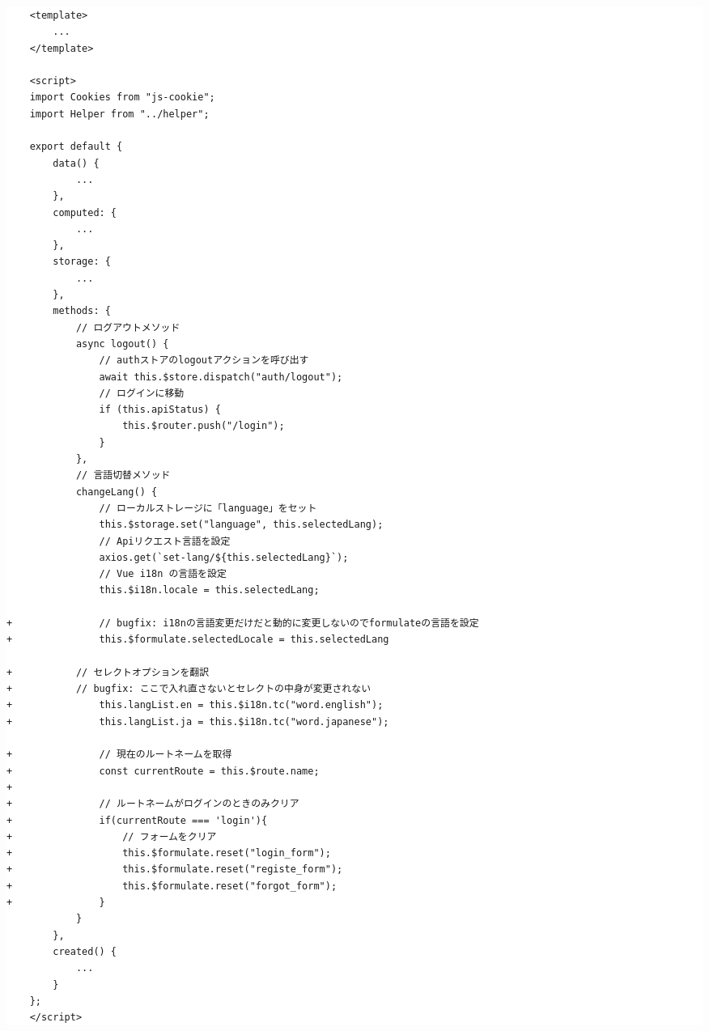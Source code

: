 ```javascript:server\resources\js\components\Header.vue
    <template>
        ...
    </template>

    <script>
    import Cookies from "js-cookie";
    import Helper from "../helper";

    export default {
        data() {
            ...
        },
        computed: {
            ...
        },
        storage: {
            ...
        },
        methods: {
            // ログアウトメソッド
            async logout() {
                // authストアのlogoutアクションを呼び出す
                await this.$store.dispatch("auth/logout");
                // ログインに移動
                if (this.apiStatus) {
                    this.$router.push("/login");
                }
            },
            // 言語切替メソッド
            changeLang() {
                // ローカルストレージに「language」をセット
                this.$storage.set("language", this.selectedLang);
                // Apiリクエスト言語を設定
                axios.get(`set-lang/${this.selectedLang}`);
                // Vue i18n の言語を設定
                this.$i18n.locale = this.selectedLang;

+               // bugfix: i18nの言語変更だけだと動的に変更しないのでformulateの言語を設定
+               this.$formulate.selectedLocale = this.selectedLang

+           // セレクトオプションを翻訳
+           // bugfix: ここで入れ直さないとセレクトの中身が変更されない
+               this.langList.en = this.$i18n.tc("word.english");
+               this.langList.ja = this.$i18n.tc("word.japanese");

+               // 現在のルートネームを取得
+               const currentRoute = this.$route.name;
+
+               // ルートネームがログインのときのみクリア
+               if(currentRoute === 'login'){
+                   // フォームをクリア
+                   this.$formulate.reset("login_form");
+                   this.$formulate.reset("registe_form");
+                   this.$formulate.reset("forgot_form");
+               }
            }
        },
        created() {
            ...
        }
    };
    </script>

```